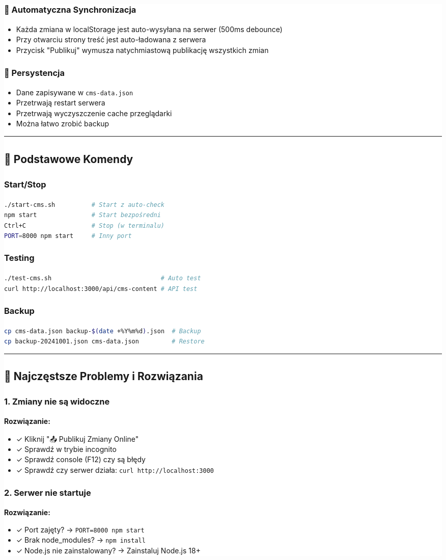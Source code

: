 ### 🔄 Automatyczna Synchronizacja
- Każda zmiana w localStorage jest auto-wysyłana na serwer (500ms debounce)
- Przy otwarciu strony treść jest auto-ładowana z serwera
- Przycisk "Publikuj" wymusza natychmiastową publikację wszystkich zmian

### 💾 Persystencja
- Dane zapisywane w `cms-data.json`
- Przetrwają restart serwera
- Przetrwają wyczyszczenie cache przeglądarki
- Można łatwo zrobić backup

---

## 🔧 Podstawowe Komendy

### Start/Stop
```bash
./start-cms.sh          # Start z auto-check
npm start               # Start bezpośredni
Ctrl+C                  # Stop (w terminalu)
PORT=8000 npm start     # Inny port
```

### Testing
```bash
./test-cms.sh                              # Auto test
curl http://localhost:3000/api/cms-content # API test
```

### Backup
```bash
cp cms-data.json backup-$(date +%Y%m%d).json  # Backup
cp backup-20241001.json cms-data.json         # Restore
```

---

## 🚨 Najczęstsze Problemy i Rozwiązania

### 1. Zmiany nie są widoczne
**Rozwiązanie:**
- ✓ Kliknij "📤 Publikuj Zmiany Online"
- ✓ Sprawdź w trybie incognito
- ✓ Sprawdź console (F12) czy są błędy
- ✓ Sprawdź czy serwer działa: `curl http://localhost:3000`

### 2. Serwer nie startuje
**Rozwiązanie:**
- ✓ Port zajęty? → `PORT=8000 npm start`
- ✓ Brak node_modules? → `npm install`
- ✓ Node.js nie zainstalowany? → Zainstaluj Node.js 18+
